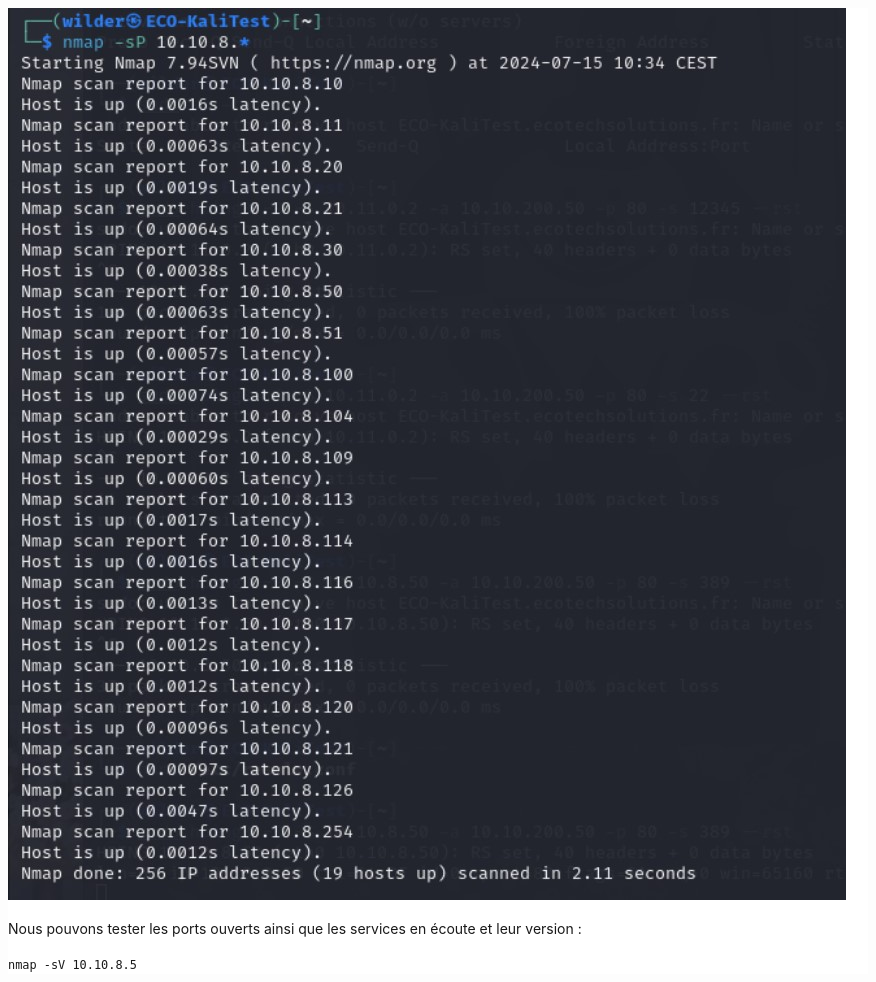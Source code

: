 ![nmap1](/S19/ressource/nmap/nmap2.jpg)

Nous pouvons tester les ports ouverts ainsi que les services en écoute et leur version :

```
nmap -sV 10.10.8.5
```